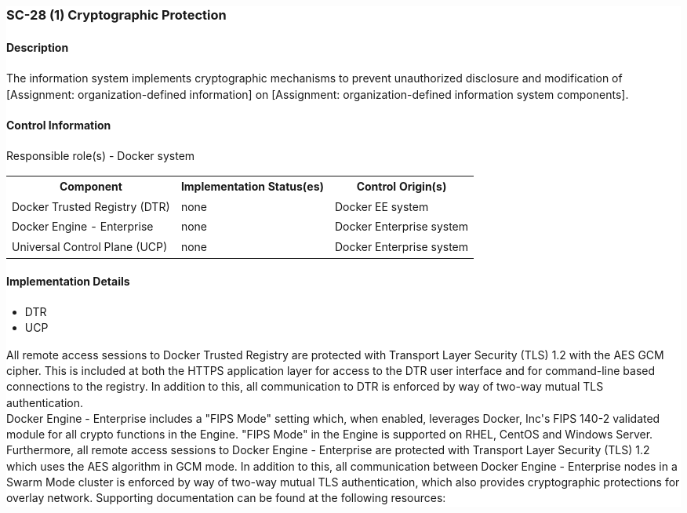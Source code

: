 ### SC-28 (1) Cryptographic Protection

#### Description

The information system implements cryptographic mechanisms to prevent unauthorized disclosure and modification of [Assignment: organization-defined information] on [Assignment: organization-defined information system components].

#### Control Information

Responsible role(s) - Docker system

<table>
<tr>
<th>Component</th>
<th>Implementation Status(es)</th>
<th>Control Origin(s)</th>
</tr>
<tr>
<td>Docker Trusted Registry (DTR)</td>
<td>none<br/></td>
<td>Docker EE system<br/></td>
</tr>
<tr>
<td>Docker Engine - Enterprise</td>
<td>none<br/></td>
<td>Docker Enterprise system<br/></td>
</tr>
<tr>
<td>Universal Control Plane (UCP)</td>
<td>none<br/></td>
<td>Docker Enterprise system<br/></td>
</tr>
</table>

#### Implementation Details

<ul class="nav nav-tabs">
<li class="active"><a data-toggle="tab" data-target="#bfu5ahdp1o2g00atlmlg">DTR</a></li>
<li><a data-toggle="tab" data-target="#bfu5ahdp1o2g00atlmmg">UCP</a></li>
</ul>

<div class="tab-content">
<div id="bfu5ahdp1o2g00atlmlg" class="tab-pane fade in active">
All remote access sessions to Docker Trusted Registry are protected
with Transport Layer Security (TLS) 1.2 with the AES GCM cipher. This
is included at both the HTTPS application layer for access to the DTR
user interface and for command-line based connections to the registry.
In addition to this, all communication to DTR is enforced by way of
two-way mutual TLS authentication.
</div>
<div id="bfu5ahdp1o2g00atlmm0" class="tab-pane fade">
Docker Engine - Enterprise includes a &#34;FIPS Mode&#34; setting which, when
enabled, leverages Docker, Inc&#39;s FIPS 140-2 validated module for all
crypto functions in the Engine. &#34;FIPS Mode&#34; in the Engine is supported
on RHEL, CentOS and Windows Server. Furthermore, all remote access
sessions to Docker Engine - Enterprise are protected with Transport
Layer Security (TLS) 1.2 which uses the AES algorithm in GCM mode. In
addition to this, all communication between Docker Engine - Enterprise
nodes in a Swarm Mode cluster is enforced by way of two-way mutual TLS
authentication, which also provides cryptographic protections for
overlay network. Supporting documentation can be found at the
following resources:

